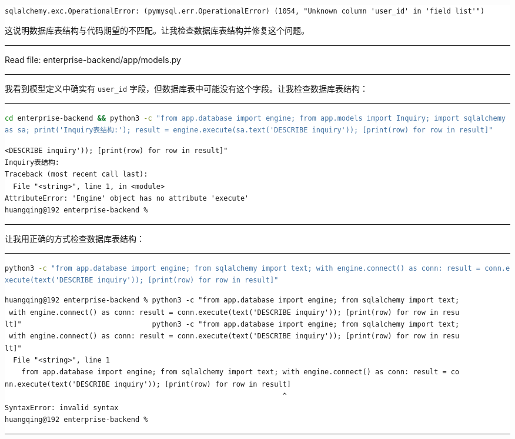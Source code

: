 ```
sqlalchemy.exc.OperationalError: (pymysql.err.OperationalError) (1054, "Unknown column 'user_id' in 'field list'")
```

这说明数据库表结构与代码期望的不匹配。让我检查数据库表结构并修复这个问题。


---

Read file: enterprise-backend/app/models.py

---

我看到模型定义中确实有 `user_id` 字段，但数据库表中可能没有这个字段。让我检查数据库表结构：


---

```bash
cd enterprise-backend && python3 -c "from app.database import engine; from app.models import Inquiry; import sqlalchemy as sa; print('Inquiry表结构:'); result = engine.execute(sa.text('DESCRIBE inquiry')); [print(row) for row in result]"
```

```
<DESCRIBE inquiry')); [print(row) for row in result]"
Inquiry表结构:
Traceback (most recent call last):
  File "<string>", line 1, in <module>
AttributeError: 'Engine' object has no attribute 'execute'
huangqing@192 enterprise-backend %
```

---

让我用正确的方式检查数据库表结构：


---

```bash
python3 -c "from app.database import engine; from sqlalchemy import text; with engine.connect() as conn: result = conn.execute(text('DESCRIBE inquiry')); [print(row) for row in result]"
```

```
huangqing@192 enterprise-backend % python3 -c "from app.database import engine; from sqlalchemy import text;
 with engine.connect() as conn: result = conn.execute(text('DESCRIBE inquiry')); [print(row) for row in resu
lt]"                               python3 -c "from app.database import engine; from sqlalchemy import text;
 with engine.connect() as conn: result = conn.execute(text('DESCRIBE inquiry')); [print(row) for row in resu
lt]"
  File "<string>", line 1
    from app.database import engine; from sqlalchemy import text; with engine.connect() as conn: result = co
nn.execute(text('DESCRIBE inquiry')); [print(row) for row in result]
                                                                  ^
SyntaxError: invalid syntax
huangqing@192 enterprise-backend %
```

---